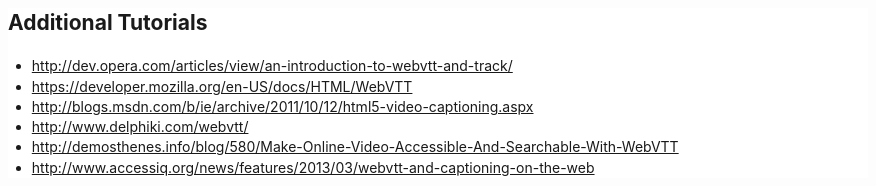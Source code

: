 ## Additional Tutorials

* <http://dev.opera.com/articles/view/an-introduction-to-webvtt-and-track/>
* <https://developer.mozilla.org/en-US/docs/HTML/WebVTT>
* <http://blogs.msdn.com/b/ie/archive/2011/10/12/html5-video-captioning.aspx>
* <http://www.delphiki.com/webvtt/>
* <http://demosthenes.info/blog/580/Make-Online-Video-Accessible-And-Searchable-With-WebVTT>
* <http://www.accessiq.org/news/features/2013/03/webvtt-and-captioning-on-the-web>

